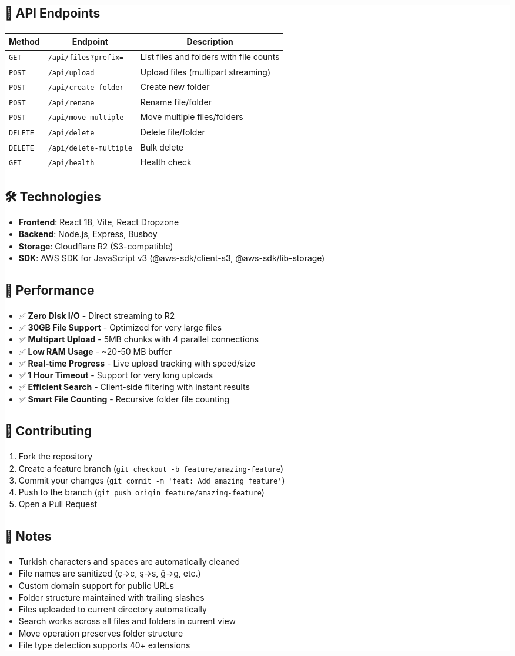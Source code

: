 
## 🔌 API Endpoints

| Method | Endpoint | Description |
|--------|----------|-------------|
| `GET` | `/api/files?prefix=` | List files and folders with file counts |
| `POST` | `/api/upload` | Upload files (multipart streaming) |
| `POST` | `/api/create-folder` | Create new folder |
| `POST` | `/api/rename` | Rename file/folder |
| `POST` | `/api/move-multiple` | Move multiple files/folders |
| `DELETE` | `/api/delete` | Delete file/folder |
| `DELETE` | `/api/delete-multiple` | Bulk delete |
| `GET` | `/api/health` | Health check |

## 🛠️ Technologies

- **Frontend**: React 18, Vite, React Dropzone
- **Backend**: Node.js, Express, Busboy
- **Storage**: Cloudflare R2 (S3-compatible)
- **SDK**: AWS SDK for JavaScript v3 (@aws-sdk/client-s3, @aws-sdk/lib-storage)

## 🎯 Performance

- ✅ **Zero Disk I/O** - Direct streaming to R2
- ✅ **30GB File Support** - Optimized for very large files
- ✅ **Multipart Upload** - 5MB chunks with 4 parallel connections
- ✅ **Low RAM Usage** - ~20-50 MB buffer
- ✅ **Real-time Progress** - Live upload tracking with speed/size
- ✅ **1 Hour Timeout** - Support for very long uploads
- ✅ **Efficient Search** - Client-side filtering with instant results
- ✅ **Smart File Counting** - Recursive folder file counting

## 🤝 Contributing

1. Fork the repository
2. Create a feature branch (`git checkout -b feature/amazing-feature`)
3. Commit your changes (`git commit -m 'feat: Add amazing feature'`)
4. Push to the branch (`git push origin feature/amazing-feature`)
5. Open a Pull Request

## 📝 Notes

- Turkish characters and spaces are automatically cleaned
- File names are sanitized (ç→c, ş→s, ğ→g, etc.)
- Custom domain support for public URLs
- Folder structure maintained with trailing slashes
- Files uploaded to current directory automatically
- Search works across all files and folders in current view
- Move operation preserves folder structure
- File type detection supports 40+ extensions
